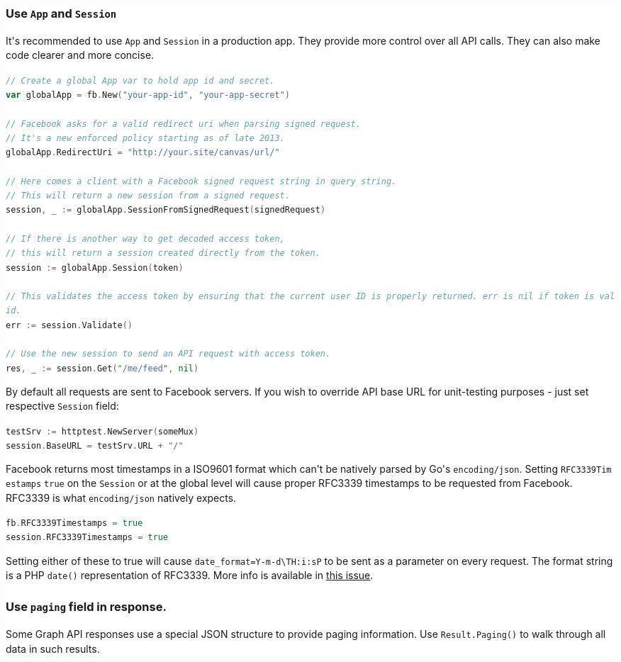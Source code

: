 ### Use `App` and `Session` ###

It's recommended to use `App` and `Session` in a production app. They provide more control over all API calls. They can also make code clearer and more concise.

```go
// Create a global App var to hold app id and secret.
var globalApp = fb.New("your-app-id", "your-app-secret")

// Facebook asks for a valid redirect uri when parsing signed request.
// It's a new enforced policy starting as of late 2013.
globalApp.RedirectUri = "http://your.site/canvas/url/"

// Here comes a client with a Facebook signed request string in query string.
// This will return a new session from a signed request.
session, _ := globalApp.SessionFromSignedRequest(signedRequest)

// If there is another way to get decoded access token,
// this will return a session created directly from the token.
session := globalApp.Session(token)

// This validates the access token by ensuring that the current user ID is properly returned. err is nil if token is valid.
err := session.Validate()

// Use the new session to send an API request with access token.
res, _ := session.Get("/me/feed", nil)
```

By default all requests are sent to Facebook servers. If you wish to override API base URL for unit-testing purposes - just set respective `Session` field:
```go
testSrv := httptest.NewServer(someMux)
session.BaseURL = testSrv.URL + "/"
```

Facebook returns most timestamps in a ISO9601 format which can't be natively parsed by Go's `encoding/json`.
Setting `RFC3339Timestamps` `true` on the `Session` or at the global level will cause proper RFC3339 timestamps to be requested from Facebook.
RFC3339 is what `encoding/json` natively expects.

```go
fb.RFC3339Timestamps = true
session.RFC3339Timestamps = true
```

Setting either of these to true will cause `date_format=Y-m-d\TH:i:sP` to be sent as a parameter on every request. The format string is a PHP `date()` representation of RFC3339.
More info is available in [this issue](https://github.com/huandu/facebook/issues/95).

### Use `paging` field in response. ###

Some Graph API responses use a special JSON structure to provide paging information. Use `Result.Paging()` to walk through all data in such results.
